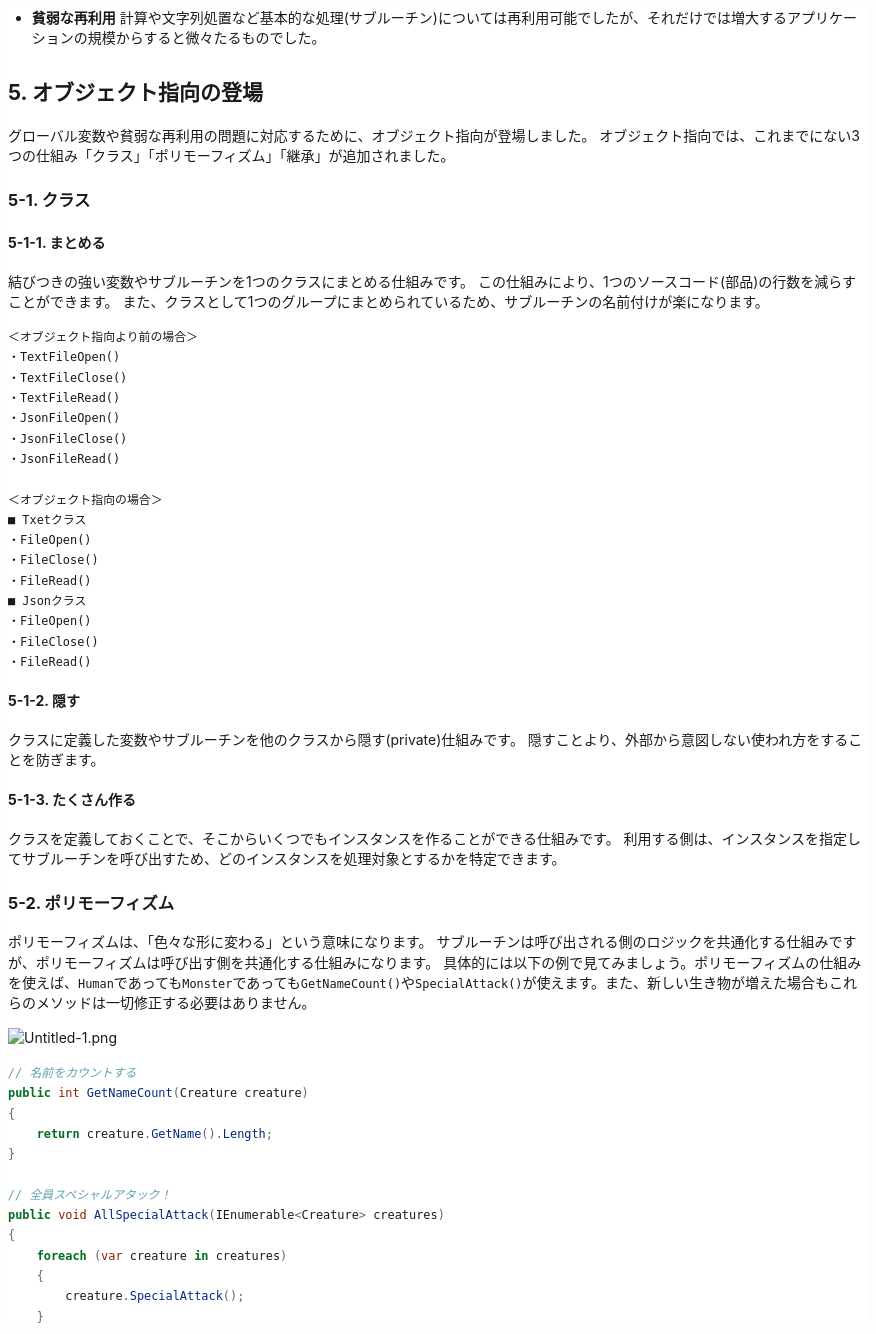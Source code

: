 - **貧弱な再利用**
計算や文字列処置など基本的な処理(サブルーチン)については再利用可能でしたが、それだけでは増大するアプリケーションの規模からすると微々たるものでした。

## 5. オブジェクト指向の登場
グローバル変数や貧弱な再利用の問題に対応するために、オブジェクト指向が登場しました。
オブジェクト指向では、これまでにない3つの仕組み「クラス」「ポリモーフィズム」「継承」が追加されました。

### 5-1. クラス

#### 5-1-1. まとめる
結びつきの強い変数やサブルーチンを1つのクラスにまとめる仕組みです。
この仕組みにより、1つのソースコード(部品)の行数を減らすことができます。
また、クラスとして1つのグループにまとめられているため、サブルーチンの名前付けが楽になります。

```
＜オブジェクト指向より前の場合＞
・TextFileOpen()
・TextFileClose()
・TextFileRead()
・JsonFileOpen()
・JsonFileClose()
・JsonFileRead()

＜オブジェクト指向の場合＞
■ Txetクラス
・FileOpen()
・FileClose()
・FileRead()
■ Jsonクラス
・FileOpen()
・FileClose()
・FileRead()
```

#### 5-1-2. 隠す
クラスに定義した変数やサブルーチンを他のクラスから隠す(private)仕組みです。
隠すことより、外部から意図しない使われ方をすることを防ぎます。

#### 5-1-3. たくさん作る
クラスを定義しておくことで、そこからいくつでもインスタンスを作ることができる仕組みです。
利用する側は、インスタンスを指定してサブルーチンを呼び出すため、どのインスタンスを処理対象とするかを特定できます。

### 5-2. ポリモーフィズム
ポリモーフィズムは、「色々な形に変わる」という意味になります。
サブルーチンは呼び出される側のロジックを共通化する仕組みですが、ポリモーフィズムは呼び出す側を共通化する仕組みになります。
具体的には以下の例で見てみましょう。ポリモーフィズムの仕組みを使えば、`Human`であっても`Monster`であっても`GetNameCount()`や`SpecialAttack()`が使えます。また、新しい生き物が増えた場合もこれらのメソッドは一切修正する必要はありません。

![Untitled-1.png](https://qiita-image-store.s3.ap-northeast-1.amazonaws.com/0/247638/866fbf74-c959-fd94-2de2-0b860c18b71d.png)

```hoge.cs
// 名前をカウントする
public int GetNameCount(Creature creature)
{
    return creature.GetName().Length;
}

// 全員スペシャルアタック！
public void AllSpecialAttack(IEnumerable<Creature> creatures)
{
    foreach (var creature in creatures)
    {
        creature.SpecialAttack();
    }
```
